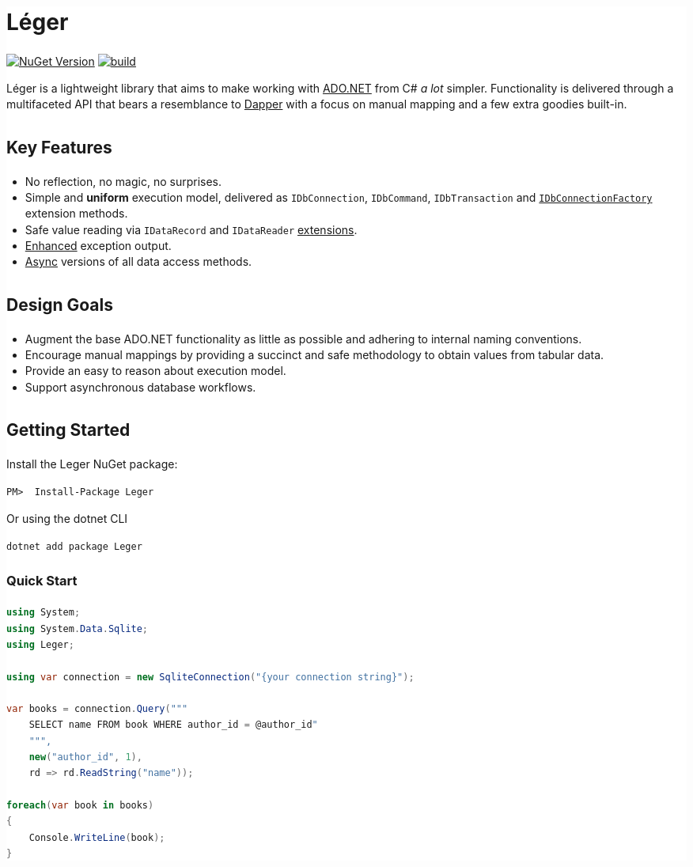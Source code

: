 # Léger

[![NuGet Version](https://img.shields.io/nuget/v/Leger.svg)](https://www.nuget.org/packages/Leger)
[![build](https://github.com/eastcitysoftware/leger/actions/workflows/build.yml/badge.svg)](https://github.com/eastcitysoftware/leger/actions/workflows/build.yml)

Léger is a lightweight library that aims to make working with [ADO.NET](https://docs.microsoft.com/en-us/dotnet/framework/data/adonet/ado-net-overview) from C# *a lot* simpler. Functionality is delivered through a multifaceted API that bears a resemblance to [Dapper](https://github.com/DapperLib/Dapper) with a focus on manual mapping and a few extra goodies built-in.

## Key Features

- No reflection, no magic, no surprises.
- Simple and **uniform** execution model, delivered as `IDbConnection`, `IDbCommand`, `IDbTransaction` and [`IDbConnectionFactory`](#idbconnectionfactory) extension methods.
- Safe value reading via `IDataRecord` and `IDataReader` [extensions](#idatareader-extension-methods).
- [Enhanced](#exceptions) exception output.
- [Async](#an-example-using-sqlite) versions of all data access methods.

## Design Goals

- Augment the base ADO.NET functionality as little as possible and adhering to internal naming conventions.
- Encourage manual mappings by providing a succinct and safe methodology to obtain values from tabular data.
- Provide an easy to reason about execution model.
- Support asynchronous database workflows.

## Getting Started

Install the Leger NuGet package:

```
PM>  Install-Package Leger
```

Or using the dotnet CLI

```
dotnet add package Leger
```

### Quick Start

```csharp
using System;
using System.Data.Sqlite;
using Leger;

using var connection = new SqliteConnection("{your connection string}");

var books = connection.Query("""
    SELECT name FROM book WHERE author_id = @author_id"
    """,
    new("author_id", 1),
    rd => rd.ReadString("name"));

foreach(var book in books)
{
    Console.WriteLine(book);
}
```
